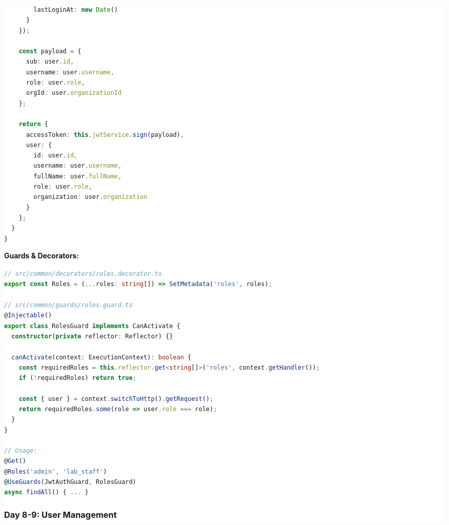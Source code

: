 ```typescript
        lastLoginAt: new Date()
      }
    });

    const payload = {
      sub: user.id,
      username: user.username,
      role: user.role,
      orgId: user.organizationId
    };

    return {
      accessToken: this.jwtService.sign(payload),
      user: {
        id: user.id,
        username: user.username,
        fullName: user.fullName,
        role: user.role,
        organization: user.organization
      }
    };
  }
}
```

**Guards & Decorators:**
```typescript
// src/common/decorators/roles.decorator.ts
export const Roles = (...roles: string[]) => SetMetadata('roles', roles);

// src/common/guards/roles.guard.ts
@Injectable()
export class RolesGuard implements CanActivate {
  constructor(private reflector: Reflector) {}

  canActivate(context: ExecutionContext): boolean {
    const requiredRoles = this.reflector.get<string[]>('roles', context.getHandler());
    if (!requiredRoles) return true;

    const { user } = context.switchToHttp().getRequest();
    return requiredRoles.some(role => user.role === role);
  }
}

// Usage:
@Get()
@Roles('admin', 'lab_staff')
@UseGuards(JwtAuthGuard, RolesGuard)
async findAll() { ... }
```

### Day 8-9: User Management
